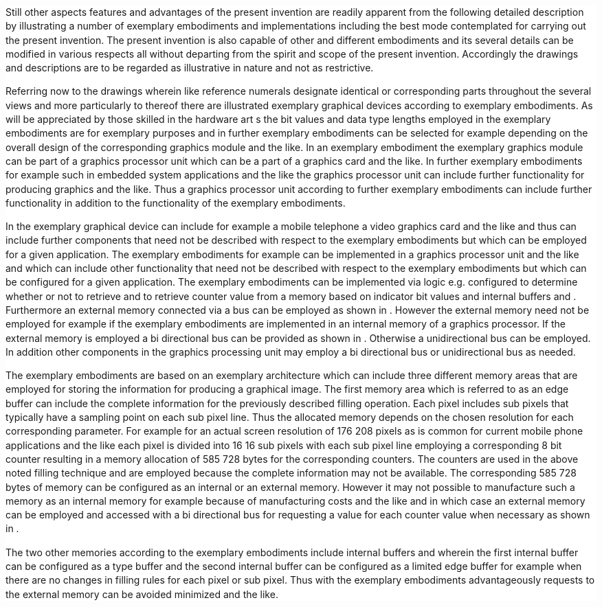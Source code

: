 Still other aspects features and advantages of the present invention are readily apparent from the following detailed description by illustrating a number of exemplary embodiments and implementations including the best mode contemplated for carrying out the present invention. The present invention is also capable of other and different embodiments and its several details can be modified in various respects all without departing from the spirit and scope of the present invention. Accordingly the drawings and descriptions are to be regarded as illustrative in nature and not as restrictive.

Referring now to the drawings wherein like reference numerals designate identical or corresponding parts throughout the several views and more particularly to thereof there are illustrated exemplary graphical devices according to exemplary embodiments. As will be appreciated by those skilled in the hardware art s the bit values and data type lengths employed in the exemplary embodiments are for exemplary purposes and in further exemplary embodiments can be selected for example depending on the overall design of the corresponding graphics module and the like. In an exemplary embodiment the exemplary graphics module can be part of a graphics processor unit which can be a part of a graphics card and the like. In further exemplary embodiments for example such in embedded system applications and the like the graphics processor unit can include further functionality for producing graphics and the like. Thus a graphics processor unit according to further exemplary embodiments can include further functionality in addition to the functionality of the exemplary embodiments.

In the exemplary graphical device can include for example a mobile telephone a video graphics card and the like and thus can include further components that need not be described with respect to the exemplary embodiments but which can be employed for a given application. The exemplary embodiments for example can be implemented in a graphics processor unit and the like and which can include other functionality that need not be described with respect to the exemplary embodiments but which can be configured for a given application. The exemplary embodiments can be implemented via logic e.g. configured to determine whether or not to retrieve and to retrieve counter value from a memory based on indicator bit values and internal buffers and . Furthermore an external memory connected via a bus can be employed as shown in . However the external memory need not be employed for example if the exemplary embodiments are implemented in an internal memory of a graphics processor. If the external memory is employed a bi directional bus can be provided as shown in . Otherwise a unidirectional bus can be employed. In addition other components in the graphics processing unit may employ a bi directional bus or unidirectional bus as needed.

The exemplary embodiments are based on an exemplary architecture which can include three different memory areas that are employed for storing the information for producing a graphical image. The first memory area which is referred to as an edge buffer can include the complete information for the previously described filling operation. Each pixel includes sub pixels that typically have a sampling point on each sub pixel line. Thus the allocated memory depends on the chosen resolution for each corresponding parameter. For example for an actual screen resolution of 176 208 pixels as is common for current mobile phone applications and the like each pixel is divided into 16 16 sub pixels with each sub pixel line employing a corresponding 8 bit counter resulting in a memory allocation of 585 728 bytes for the corresponding counters. The counters are used in the above noted filling technique and are employed because the complete information may not be available. The corresponding 585 728 bytes of memory can be configured as an internal or an external memory. However it may not possible to manufacture such a memory as an internal memory for example because of manufacturing costs and the like and in which case an external memory can be employed and accessed with a bi directional bus for requesting a value for each counter value when necessary as shown in .

The two other memories according to the exemplary embodiments include internal buffers and wherein the first internal buffer can be configured as a type buffer and the second internal buffer can be configured as a limited edge buffer for example when there are no changes in filling rules for each pixel or sub pixel. Thus with the exemplary embodiments advantageously requests to the external memory can be avoided minimized and the like.
